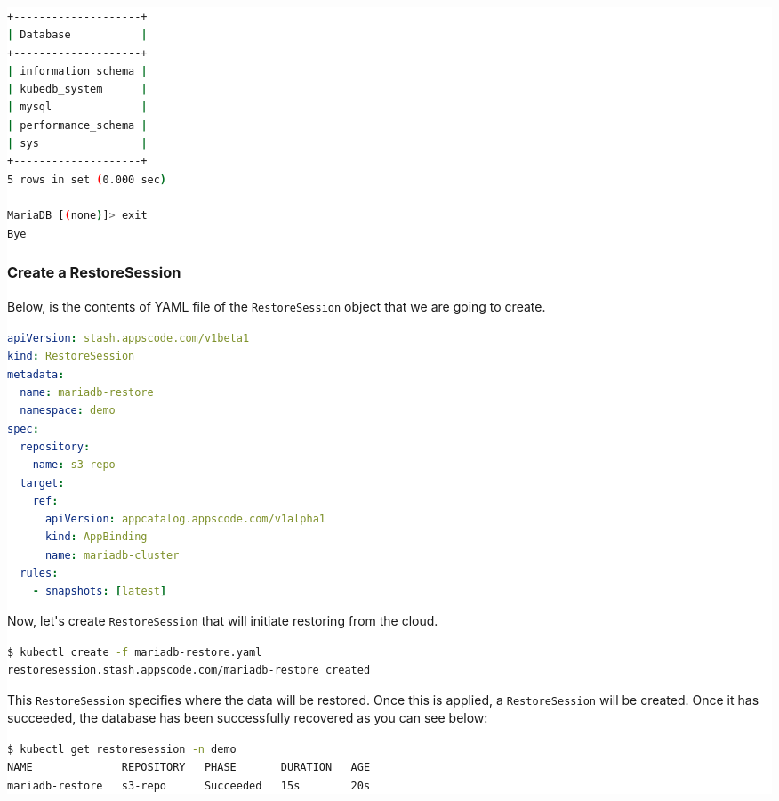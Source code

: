 ```bash
+--------------------+
| Database           |
+--------------------+
| information_schema |
| kubedb_system      |
| mysql              |
| performance_schema |
| sys                |
+--------------------+
5 rows in set (0.000 sec)

MariaDB [(none)]> exit
Bye

```

### Create a RestoreSession

Below, is the contents of YAML file of the `RestoreSession` object that we are going to create.

```yaml
apiVersion: stash.appscode.com/v1beta1
kind: RestoreSession
metadata:
  name: mariadb-restore
  namespace: demo
spec:
  repository:
    name: s3-repo
  target:
    ref:
      apiVersion: appcatalog.appscode.com/v1alpha1
      kind: AppBinding
      name: mariadb-cluster
  rules:
    - snapshots: [latest]
```

Now, let's create `RestoreSession` that will initiate restoring from the cloud.

```bash
$ kubectl create -f mariadb-restore.yaml 
restoresession.stash.appscode.com/mariadb-restore created
```

This `RestoreSession` specifies where the data will be restored.
Once this is applied, a `RestoreSession` will be created. Once it has succeeded, the database has been successfully recovered as you can see below:

```bash
$ kubectl get restoresession -n demo
NAME              REPOSITORY   PHASE       DURATION   AGE
mariadb-restore   s3-repo      Succeeded   15s        20s
```
